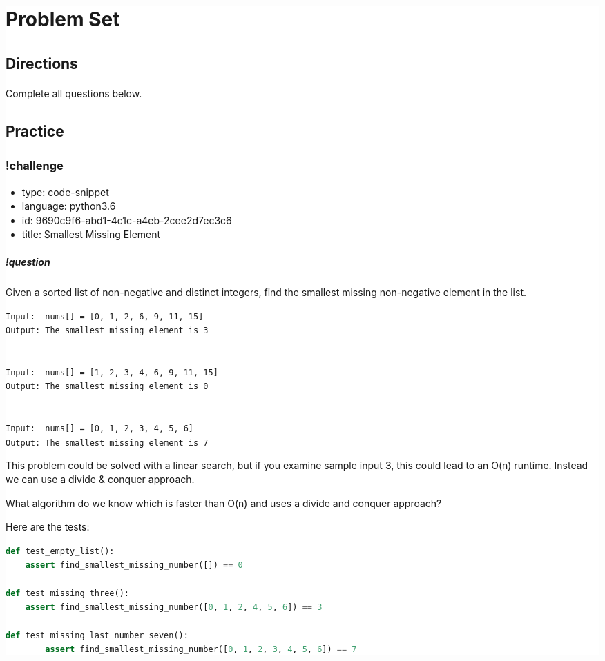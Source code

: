 # Problem Set 

## Directions

Complete all questions below.

## Practice




### !challenge

* type: code-snippet
* language: python3.6
* id: 9690c9f6-abd1-4c1c-a4eb-2cee2d7ec3c6
* title: Smallest Missing Element


##### !question

Given a sorted list of non-negative and distinct integers, find the smallest missing non-negative element in the list.

```
Input:  nums[] = [0, 1, 2, 6, 9, 11, 15]
Output: The smallest missing element is 3
 
 
Input:  nums[] = [1, 2, 3, 4, 6, 9, 11, 15]
Output: The smallest missing element is 0
 
 
Input:  nums[] = [0, 1, 2, 3, 4, 5, 6]
Output: The smallest missing element is 7 
```

This problem could be solved with a linear search, but if you examine sample input 3, this could lead to an O(n) runtime.  Instead we can use a divide & conquer approach.  

What algorithm do we know which is faster than O(n) and uses a divide and conquer approach?

Here are the tests:

```python
def test_empty_list():
    assert find_smallest_missing_number([]) == 0

def test_missing_three():
    assert find_smallest_missing_number([0, 1, 2, 4, 5, 6]) == 3

def test_missing_last_number_seven():
        assert find_smallest_missing_number([0, 1, 2, 3, 4, 5, 6]) == 7
```
